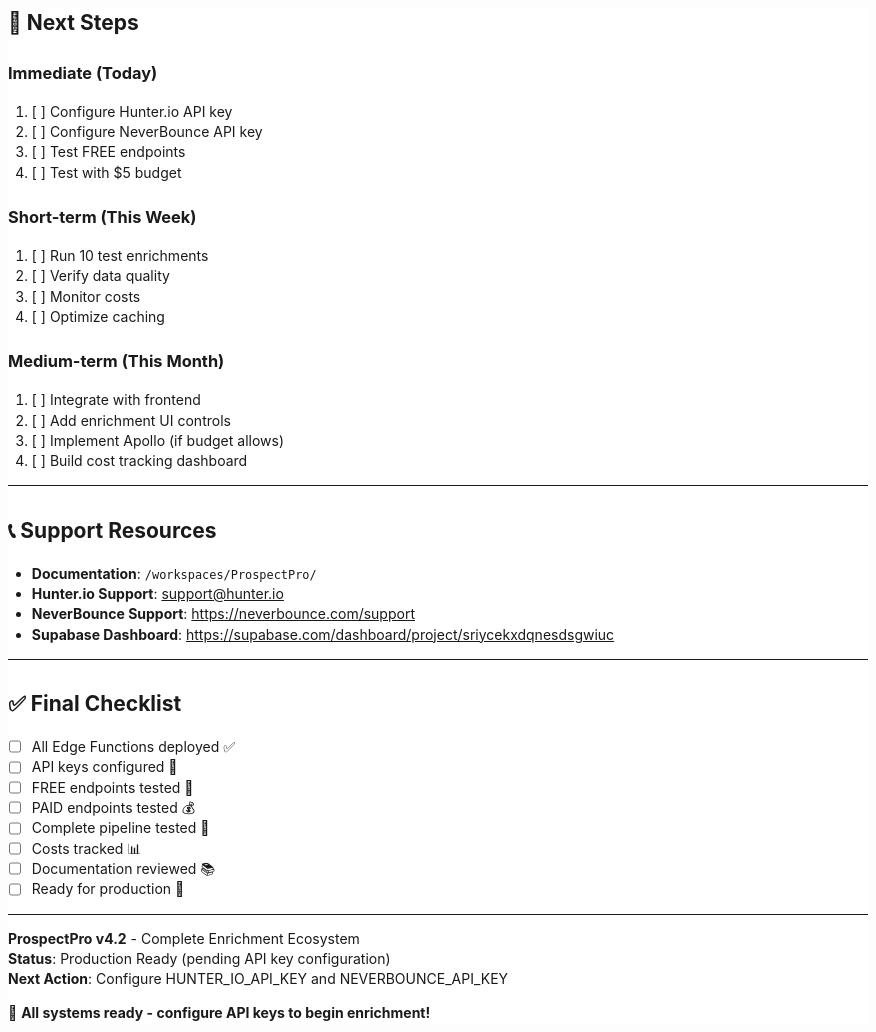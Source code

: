 
## 🎯 Next Steps

### Immediate (Today)

1. [ ] Configure Hunter.io API key
2. [ ] Configure NeverBounce API key
3. [ ] Test FREE endpoints
4. [ ] Test with $5 budget

### Short-term (This Week)

1. [ ] Run 10 test enrichments
2. [ ] Verify data quality
3. [ ] Monitor costs
4. [ ] Optimize caching

### Medium-term (This Month)

1. [ ] Integrate with frontend
2. [ ] Add enrichment UI controls
3. [ ] Implement Apollo (if budget allows)
4. [ ] Build cost tracking dashboard

---

## 📞 Support Resources

- **Documentation**: `/workspaces/ProspectPro/`
- **Hunter.io Support**: support@hunter.io
- **NeverBounce Support**: https://neverbounce.com/support
- **Supabase Dashboard**: https://supabase.com/dashboard/project/sriycekxdqnesdsgwiuc

---

## ✅ Final Checklist

- [ ] All Edge Functions deployed ✅
- [ ] API keys configured 🔑
- [ ] FREE endpoints tested 🧪
- [ ] PAID endpoints tested 💰
- [ ] Complete pipeline tested 🎯
- [ ] Costs tracked 📊
- [ ] Documentation reviewed 📚
- [ ] Ready for production 🚀

---

**ProspectPro v4.2** - Complete Enrichment Ecosystem  
**Status**: Production Ready (pending API key configuration)  
**Next Action**: Configure HUNTER_IO_API_KEY and NEVERBOUNCE_API_KEY

🎉 **All systems ready - configure API keys to begin enrichment!**

